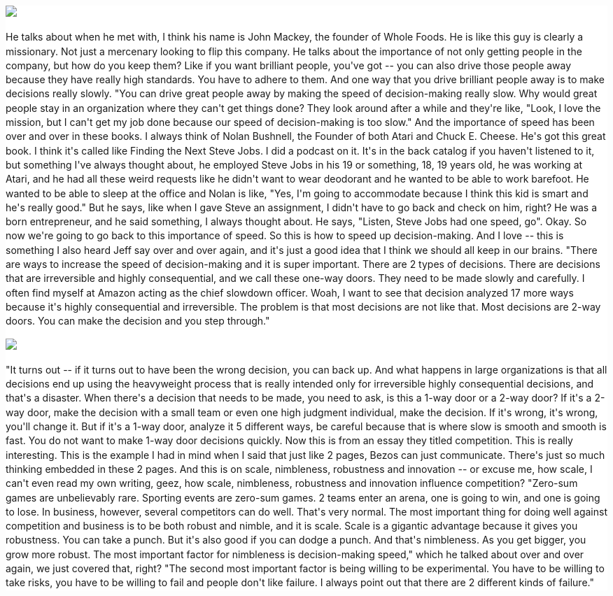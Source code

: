 ![](https://www.foundersnotes.com/static/images/new_icons/chevron-down-alt-thin.svg)

He talks about when he met with, I think his name is John Mackey, the founder of Whole Foods. He is like this guy is clearly a missionary. Not just a mercenary looking to flip this company. He talks about the importance of not only getting people in the company, but how do you keep them? Like if you want brilliant people, you've got -- you can also drive those people away because they have really high standards. You have to adhere to them. And one way that you drive brilliant people away is to make decisions really slowly. "You can drive great people away by making the speed of decision-making really slow. Why would great people stay in an organization where they can't get things done? They look around after a while and they're like, "Look, I love the mission, but I can't get my job done because our speed of decision-making is too slow." And the importance of speed has been over and over in these books. I always think of Nolan Bushnell, the Founder of both Atari and Chuck E. Cheese. He's got this great book. I think it's called like Finding the Next Steve Jobs. I did a podcast on it. It's in the back catalog if you haven't listened to it, but something I've always thought about, he employed Steve Jobs in his 19 or something, 18, 19 years old, he was working at Atari, and he had all these weird requests like he didn't want to wear deodorant and he wanted to be able to work barefoot. He wanted to be able to sleep at the office and Nolan is like, "Yes, I'm going to accommodate because I think this kid is smart and he's really good." But he says, like when I gave Steve an assignment, I didn't have to go back and check on him, right? He was a born entrepreneur, and he said something, I always thought about. He says, "Listen, Steve Jobs had one speed, go". Okay. So now we're going to go back to this importance of speed. So this is how to speed up decision-making. And I love -- this is something I also heard Jeff say over and over again, and it's just a good idea that I think we should all keep in our brains. "There are ways to increase the speed of decision-making and it is super important. There are 2 types of decisions. There are decisions that are irreversible and highly consequential, and we call these one-way doors. They need to be made slowly and carefully. I often find myself at Amazon acting as the chief slowdown officer. Woah, I want to see that decision analyzed 17 more ways because it's highly consequential and irreversible. The problem is that most decisions are not like that. Most decisions are 2-way doors. You can make the decision and you step through."

![](https://www.foundersnotes.com/static/images/new_icons/chevron-down-alt-thin.svg)

"It turns out -- if it turns out to have been the wrong decision, you can back up. And what happens in large organizations is that all decisions end up using the heavyweight process that is really intended only for irreversible highly consequential decisions, and that's a disaster. When there's a decision that needs to be made, you need to ask, is this a 1-way door or a 2-way door? If it's a 2-way door, make the decision with a small team or even one high judgment individual, make the decision. If it's wrong, it's wrong, you'll change it. But if it's a 1-way door, analyze it 5 different ways, be careful because that is where slow is smooth and smooth is fast. You do not want to make 1-way door decisions quickly. Now this is from an essay they titled competition. This is really interesting. This is the example I had in mind when I said that just like 2 pages, Bezos can just communicate. There's just so much thinking embedded in these 2 pages. And this is on scale, nimbleness, robustness and innovation -- or excuse me, how scale, I can't even read my own writing, geez, how scale, nimbleness, robustness and innovation influence competition? "Zero-sum games are unbelievably rare. Sporting events are zero-sum games. 2 teams enter an arena, one is going to win, and one is going to lose. In business, however, several competitors can do well. That's very normal. The most important thing for doing well against competition and business is to be both robust and nimble, and it is scale. Scale is a gigantic advantage because it gives you robustness. You can take a punch. But it's also good if you can dodge a punch. And that's nimbleness. As you get bigger, you grow more robust. The most important factor for nimbleness is decision-making speed," which he talked about over and over again, we just covered that, right? "The second most important factor is being willing to be experimental. You have to be willing to take risks, you have to be willing to fail and people don't like failure. I always point out that there are 2 different kinds of failure."
